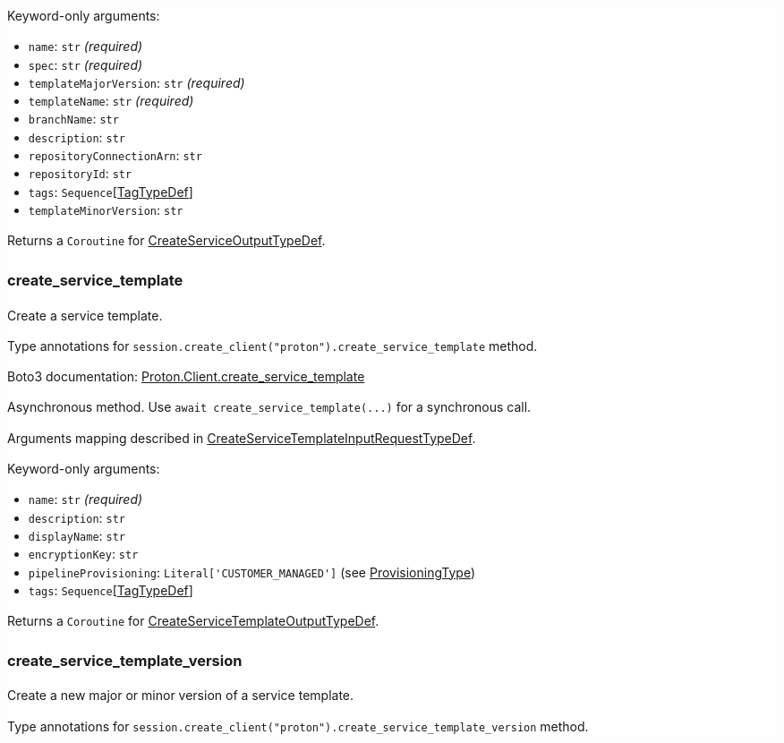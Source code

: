 Keyword-only arguments:

- `name`: `str` *(required)*
- `spec`: `str` *(required)*
- `templateMajorVersion`: `str` *(required)*
- `templateName`: `str` *(required)*
- `branchName`: `str`
- `description`: `str`
- `repositoryConnectionArn`: `str`
- `repositoryId`: `str`
- `tags`: `Sequence`\[[TagTypeDef](./type_defs.md#tagtypedef)\]
- `templateMinorVersion`: `str`

Returns a `Coroutine` for
[CreateServiceOutputTypeDef](./type_defs.md#createserviceoutputtypedef).

<a id="create\_service\_template"></a>

### create_service_template

Create a service template.

Type annotations for `session.create_client("proton").create_service_template`
method.

Boto3 documentation:
[Proton.Client.create_service_template](https://boto3.amazonaws.com/v1/documentation/api/latest/reference/services/proton.html#Proton.Client.create_service_template)

Asynchronous method. Use `await create_service_template(...)` for a synchronous
call.

Arguments mapping described in
[CreateServiceTemplateInputRequestTypeDef](./type_defs.md#createservicetemplateinputrequesttypedef).

Keyword-only arguments:

- `name`: `str` *(required)*
- `description`: `str`
- `displayName`: `str`
- `encryptionKey`: `str`
- `pipelineProvisioning`: `Literal['CUSTOMER_MANAGED']` (see
  [ProvisioningType](./literals.md#provisioningtype))
- `tags`: `Sequence`\[[TagTypeDef](./type_defs.md#tagtypedef)\]

Returns a `Coroutine` for
[CreateServiceTemplateOutputTypeDef](./type_defs.md#createservicetemplateoutputtypedef).

<a id="create\_service\_template\_version"></a>

### create_service_template_version

Create a new major or minor version of a service template.

Type annotations for
`session.create_client("proton").create_service_template_version` method.
